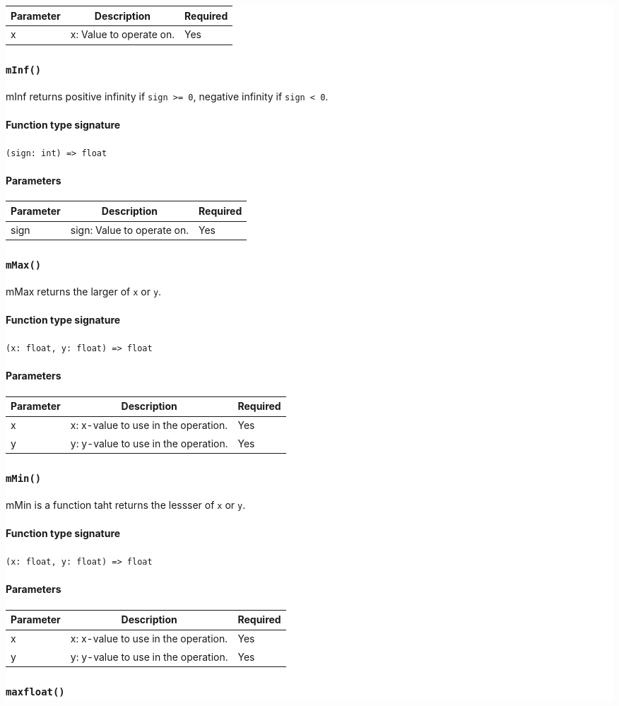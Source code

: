 | Parameter | Description | Required |
| --- | --- | --- |
| x | x: Value to operate on. | Yes |
### `mInf()`

mInf returns positive infinity if `sign >= 0`, negative infinity
if `sign < 0`.

#### Function type signature

```flux
(sign: int) => float
```

#### Parameters

| Parameter | Description | Required |
| --- | --- | --- |
| sign | sign: Value to operate on. | Yes |
### `mMax()`

mMax returns the larger of `x` or `y`.

#### Function type signature

```flux
(x: float, y: float) => float
```

#### Parameters

| Parameter | Description | Required |
| --- | --- | --- |
| x | x: x-value to use in the operation. | Yes |
| y | y: y-value to use in the operation. | Yes |
### `mMin()`

mMin is a function taht returns the lessser of `x` or `y`.

#### Function type signature

```flux
(x: float, y: float) => float
```

#### Parameters

| Parameter | Description | Required |
| --- | --- | --- |
| x | x: x-value to use in the operation. | Yes |
| y | y: y-value to use in the operation. | Yes |
### `maxfloat()`
